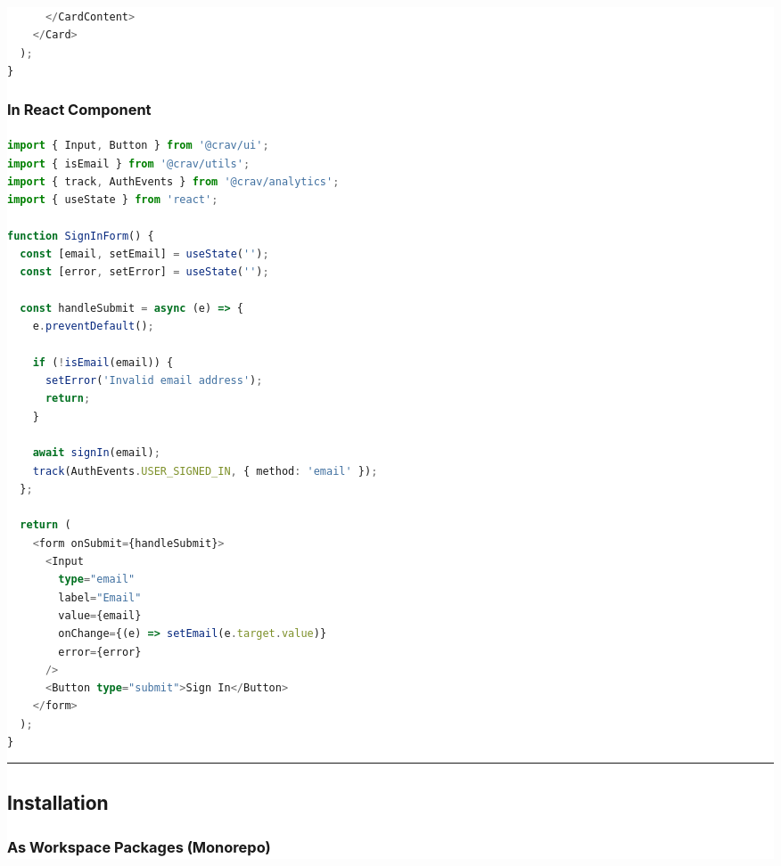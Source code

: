 ```typescript
      </CardContent>
    </Card>
  );
}
```

### In React Component

```typescript
import { Input, Button } from '@crav/ui';
import { isEmail } from '@crav/utils';
import { track, AuthEvents } from '@crav/analytics';
import { useState } from 'react';

function SignInForm() {
  const [email, setEmail] = useState('');
  const [error, setError] = useState('');

  const handleSubmit = async (e) => {
    e.preventDefault();

    if (!isEmail(email)) {
      setError('Invalid email address');
      return;
    }

    await signIn(email);
    track(AuthEvents.USER_SIGNED_IN, { method: 'email' });
  };

  return (
    <form onSubmit={handleSubmit}>
      <Input
        type="email"
        label="Email"
        value={email}
        onChange={(e) => setEmail(e.target.value)}
        error={error}
      />
      <Button type="submit">Sign In</Button>
    </form>
  );
}
```

---

## Installation

### As Workspace Packages (Monorepo)
